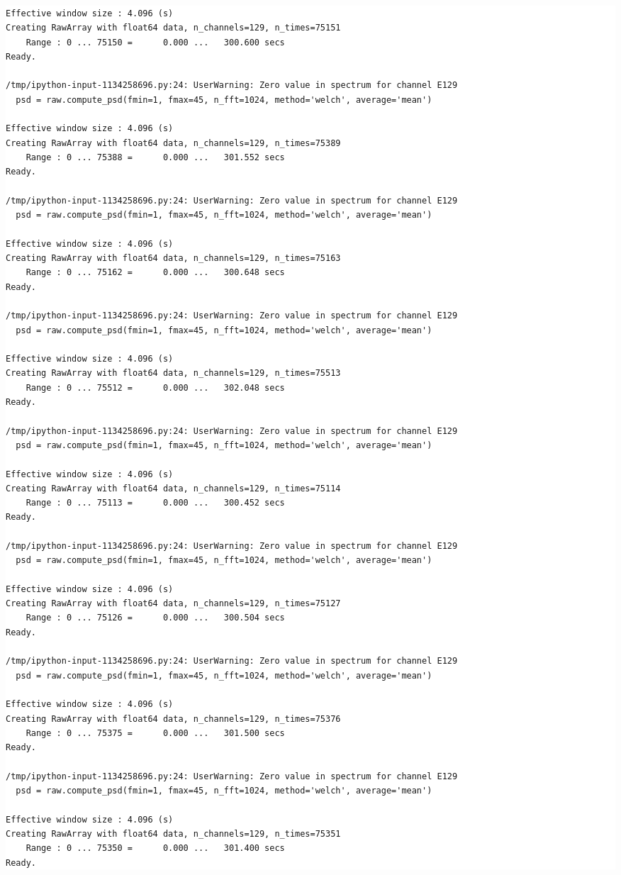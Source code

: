     Effective window size : 4.096 (s)
    Creating RawArray with float64 data, n_channels=129, n_times=75151
        Range : 0 ... 75150 =      0.000 ...   300.600 secs
    Ready.

    /tmp/ipython-input-1134258696.py:24: UserWarning: Zero value in spectrum for channel E129
      psd = raw.compute_psd(fmin=1, fmax=45, n_fft=1024, method='welch', average='mean')

    Effective window size : 4.096 (s)
    Creating RawArray with float64 data, n_channels=129, n_times=75389
        Range : 0 ... 75388 =      0.000 ...   301.552 secs
    Ready.

    /tmp/ipython-input-1134258696.py:24: UserWarning: Zero value in spectrum for channel E129
      psd = raw.compute_psd(fmin=1, fmax=45, n_fft=1024, method='welch', average='mean')

    Effective window size : 4.096 (s)
    Creating RawArray with float64 data, n_channels=129, n_times=75163
        Range : 0 ... 75162 =      0.000 ...   300.648 secs
    Ready.

    /tmp/ipython-input-1134258696.py:24: UserWarning: Zero value in spectrum for channel E129
      psd = raw.compute_psd(fmin=1, fmax=45, n_fft=1024, method='welch', average='mean')

    Effective window size : 4.096 (s)
    Creating RawArray with float64 data, n_channels=129, n_times=75513
        Range : 0 ... 75512 =      0.000 ...   302.048 secs
    Ready.

    /tmp/ipython-input-1134258696.py:24: UserWarning: Zero value in spectrum for channel E129
      psd = raw.compute_psd(fmin=1, fmax=45, n_fft=1024, method='welch', average='mean')

    Effective window size : 4.096 (s)
    Creating RawArray with float64 data, n_channels=129, n_times=75114
        Range : 0 ... 75113 =      0.000 ...   300.452 secs
    Ready.

    /tmp/ipython-input-1134258696.py:24: UserWarning: Zero value in spectrum for channel E129
      psd = raw.compute_psd(fmin=1, fmax=45, n_fft=1024, method='welch', average='mean')

    Effective window size : 4.096 (s)
    Creating RawArray with float64 data, n_channels=129, n_times=75127
        Range : 0 ... 75126 =      0.000 ...   300.504 secs
    Ready.

    /tmp/ipython-input-1134258696.py:24: UserWarning: Zero value in spectrum for channel E129
      psd = raw.compute_psd(fmin=1, fmax=45, n_fft=1024, method='welch', average='mean')

    Effective window size : 4.096 (s)
    Creating RawArray with float64 data, n_channels=129, n_times=75376
        Range : 0 ... 75375 =      0.000 ...   301.500 secs
    Ready.

    /tmp/ipython-input-1134258696.py:24: UserWarning: Zero value in spectrum for channel E129
      psd = raw.compute_psd(fmin=1, fmax=45, n_fft=1024, method='welch', average='mean')

    Effective window size : 4.096 (s)
    Creating RawArray with float64 data, n_channels=129, n_times=75351
        Range : 0 ... 75350 =      0.000 ...   301.400 secs
    Ready.
